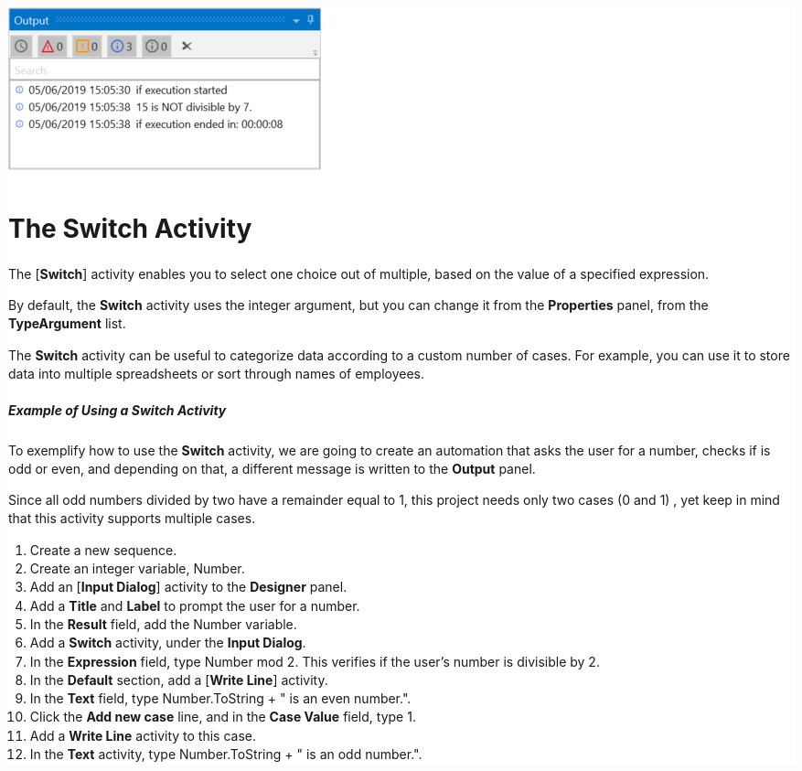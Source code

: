 ![](./images/888d669-image_95.png "Click to close...")


The Switch Activity
===================


The [**Switch**] activity
enables you to select one choice out of multiple, based on the value of
a specified expression.

By default, the **Switch** activity uses the integer argument, but you
can change it from the **Properties** panel, from the **TypeArgument**
list.

The **Switch** activity can be useful to categorize data according to a
custom number of cases. For example, you can use it to store data into
multiple spreadsheets or sort through names of employees.



##### Example of Using a Switch Activity

To exemplify how to use the **Switch** activity, we are going to create
an automation that asks the user for a number, checks if is odd or even,
and depending on that, a different message is written to the **Output**
panel.

Since all odd numbers divided by two have a remainder equal to 1, this
project needs only two cases (0 and 1) , yet keep in mind that this
activity supports multiple cases.

1.  Create a new sequence.
2.  Create an integer variable, 
    Number.
3.  Add an [**Input
    Dialog**] activity
    to the **Designer** panel.
4.  Add a **Title** and **Label** to prompt the user for a number.
5.  In the **Result** field, add the 
    Number variable.
6.  Add a **Switch** activity, under the **Input Dialog**.
7.  In the **Expression** field, type 
    Number mod 2. This verifies if the user’s number is divisible by 2.
8.  In the **Default** section, add a [**Write Line**] activity.
9.  In the **Text** field, type 
    Number.ToString + " is an even number.".
10. Click the **Add new case** line, and in the **Case Value** field,
    type 1.
11. Add a **Write Line** activity to this case.
12. In the **Text** activity, type 
    Number.ToString + " is an odd number.".
